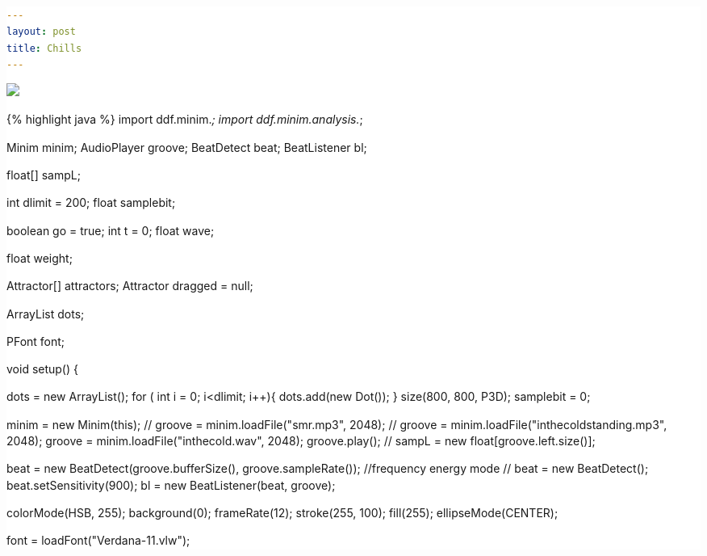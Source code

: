 ```yaml
---
layout: post
title: Chills
---
```


<img src="http://media.tumblr.com/tumblr_lj8tyvXPgy1qz4ztm.gif" />
<iframe src="http://player.vimeo.com/video/22025548?byline=0&amp;portrait=0&amp;color=ffffff&amp;loop=1" width="500" height="500" frameborder="0"></iframe>

{% highlight java %}
import ddf.minim.*;
import ddf.minim.analysis.*;


Minim minim;
AudioPlayer groove;
BeatDetect beat;
BeatListener bl;


float[] sampL;

int dlimit = 200;
float samplebit;

boolean go = true;
int t = 0;
float wave;

float weight;

Attractor[] attractors;
Attractor dragged = null;

ArrayList dots;

PFont font;

void setup() {
  
  dots = new ArrayList();
  for ( int i = 0; i<dlimit; i++){
    dots.add(new Dot());
  }
  size(800, 800, P3D);
  samplebit = 0;

  minim = new Minim(this);
//  groove = minim.loadFile("smr.mp3", 2048);
//  groove = minim.loadFile("inthecoldstanding.mp3", 2048);
  groove = minim.loadFile("inthecold.wav", 2048);
  groove.play();
  //  sampL = new float[groove.left.size()];


  beat = new BeatDetect(groove.bufferSize(), groove.sampleRate());
  //frequency energy mode
//  beat = new BeatDetect();
  beat.setSensitivity(900);
  bl = new BeatListener(beat, groove);


  colorMode(HSB, 255);
  background(0);
  frameRate(12);
  stroke(255, 100);
  fill(255);
  ellipseMode(CENTER);

  font = loadFont("Verdana-11.vlw");